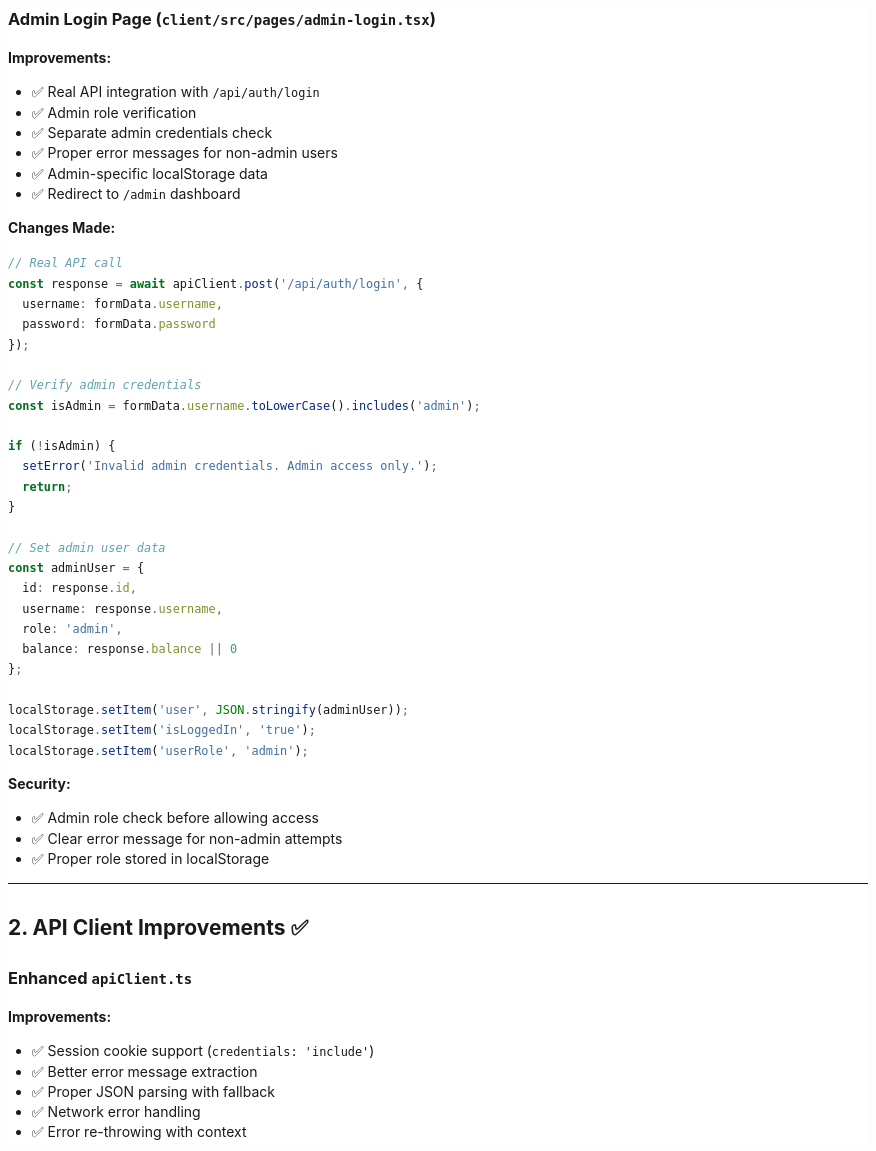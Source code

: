 
### Admin Login Page (`client/src/pages/admin-login.tsx`)

**Improvements:**
- ✅ Real API integration with `/api/auth/login`
- ✅ Admin role verification
- ✅ Separate admin credentials check
- ✅ Proper error messages for non-admin users
- ✅ Admin-specific localStorage data
- ✅ Redirect to `/admin` dashboard

**Changes Made:**
```typescript
// Real API call
const response = await apiClient.post('/api/auth/login', {
  username: formData.username,
  password: formData.password
});

// Verify admin credentials
const isAdmin = formData.username.toLowerCase().includes('admin');

if (!isAdmin) {
  setError('Invalid admin credentials. Admin access only.');
  return;
}

// Set admin user data
const adminUser = {
  id: response.id,
  username: response.username,
  role: 'admin',
  balance: response.balance || 0
};

localStorage.setItem('user', JSON.stringify(adminUser));
localStorage.setItem('isLoggedIn', 'true');
localStorage.setItem('userRole', 'admin');
```

**Security:**
- ✅ Admin role check before allowing access
- ✅ Clear error message for non-admin attempts
- ✅ Proper role stored in localStorage

---

## 2. API Client Improvements ✅

### Enhanced `apiClient.ts`

**Improvements:**
- ✅ Session cookie support (`credentials: 'include'`)
- ✅ Better error message extraction
- ✅ Proper JSON parsing with fallback
- ✅ Network error handling
- ✅ Error re-throwing with context
